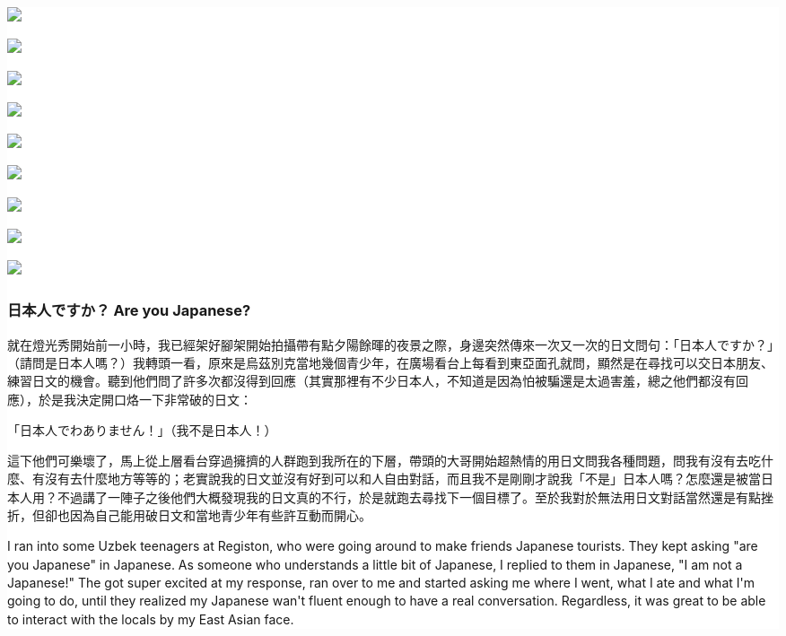 
[![](https://lifetimesojournertravel.files.wordpress.com/2018/09/0deb0-f6686592.jpg?w=300)](https://lifetimesojournertravel.files.wordpress.com/2018/09/0deb0-f6686592.jpg)




[![](https://lifetimesojournertravel.files.wordpress.com/2018/09/d332b-f6708608.jpg?w=300)](https://lifetimesojournertravel.files.wordpress.com/2018/09/d332b-f6708608.jpg)




[![](https://lifetimesojournertravel.files.wordpress.com/2018/09/42501-f6744192.jpg?w=300)](https://lifetimesojournertravel.files.wordpress.com/2018/09/42501-f6744192.jpg)




[![](https://lifetimesojournertravel.files.wordpress.com/2018/09/86100-f6837120.jpg?w=300)](https://lifetimesojournertravel.files.wordpress.com/2018/09/86100-f6837120.jpg)




[![](https://lifetimesojournertravel.files.wordpress.com/2018/09/68333-f6875840.jpg?w=300)](https://lifetimesojournertravel.files.wordpress.com/2018/09/68333-f6875840.jpg)




[![](https://lifetimesojournertravel.files.wordpress.com/2018/09/623f3-f6888832.jpg?w=300)](https://lifetimesojournertravel.files.wordpress.com/2018/09/623f3-f6888832.jpg)


[![](https://lifetimesojournertravel.files.wordpress.com/2018/09/0a12d-f6943808.jpg?w=300)](https://lifetimesojournertravel.files.wordpress.com/2018/09/0a12d-f6943808.jpg)


[![](https://lifetimesojournertravel.files.wordpress.com/2018/09/7ed11-f7042688.jpg?w=300)](https://lifetimesojournertravel.files.wordpress.com/2018/09/7ed11-f7042688.jpg)




[![](https://lifetimesojournertravel.files.wordpress.com/2018/09/7f9bc-f7096128.jpg?w=300)](https://lifetimesojournertravel.files.wordpress.com/2018/09/7f9bc-f7096128.jpg)







### 日本人ですか？ Are you Japanese?


就在燈光秀開始前一小時，我已經架好腳架開始拍攝帶有點夕陽餘暉的夜景之際，身邊突然傳來一次又一次的日文問句：「日本人ですか？」（請問是日本人嗎？）我轉頭一看，原來是烏茲別克當地幾個青少年，在廣場看台上每看到東亞面孔就問，顯然是在尋找可以交日本朋友、練習日文的機會。聽到他們問了許多次都沒得到回應（其實那裡有不少日本人，不知道是因為怕被騙還是太過害羞，總之他們都沒有回應），於是我決定開口烙一下非常破的日文：

「日本人でわありません！」（我不是日本人！）

這下他們可樂壞了，馬上從上層看台穿過擁擠的人群跑到我所在的下層，帶頭的大哥開始超熱情的用日文問我各種問題，問我有沒有去吃什麼、有沒有去什麼地方等等的；老實說我的日文並沒有好到可以和人自由對話，而且我不是剛剛才說我「不是」日本人嗎？怎麼還是被當日本人用？不過講了一陣子之後他們大概發現我的日文真的不行，於是就跑去尋找下一個目標了。至於我對於無法用日文對話當然還是有點挫折，但卻也因為自己能用破日文和當地青少年有些許互動而開心。

I ran into some Uzbek teenagers at Registon, who were going around to make friends Japanese tourists. They kept asking "are you Japanese" in Japanese. As someone who understands a little bit of Japanese, I replied to them in Japanese, "I am not a Japanese!" The got super excited at my response, ran over to me and started asking me where I went, what I ate and what I'm going to do, until they realized my Japanese wan't fluent enough to have a real conversation. Regardless, it was great to be able to interact with the locals by my East Asian face.
